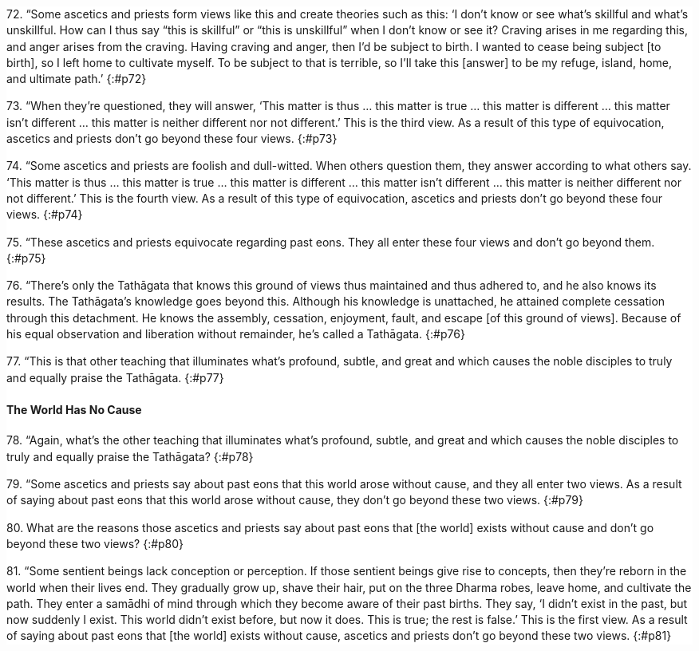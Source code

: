 72\. “Some ascetics and priests form views like this and create theories such as this: ‘I don’t know or see what’s skillful and what’s unskillful. How can I thus say “this is skillful” or “this is unskillful” when I don’t know or see it? Craving arises in me regarding this, and anger arises from the craving. Having craving and anger, then I’d be subject to birth. I wanted to cease being subject [to birth], so I left home to cultivate myself. To be subject to that is terrible, so I’ll take this [answer] to be my refuge, island, home, and ultimate path.’
{:#p72}

73\. “When they’re questioned, they will answer, ‘This matter is thus … this matter is true … this matter is different … this matter isn’t different … this matter is neither different nor not different.’ This is the third view. As a result of this type of equivocation, ascetics and priests don’t go beyond these four views.
{:#p73}

74\. “Some ascetics and priests are foolish and dull-witted. When others question them, they answer according to what others say. ‘This matter is thus … this matter is true … this matter is different … this matter isn’t different … this matter is neither different nor not different.’ This is the fourth view. As a result of this type of equivocation, ascetics and priests don’t go beyond these four views.
{:#p74}

75\. “These ascetics and priests equivocate regarding past eons. They all enter these four views and don’t go beyond them.
{:#p75}

76\. “There’s only the Tathāgata that knows this ground of views thus maintained and thus adhered to, and he also knows its results. The Tathāgata’s knowledge goes beyond this. Although his knowledge is unattached, he attained complete cessation through this detachment. He knows the assembly, cessation, enjoyment, fault, and escape [of this ground of views]. Because of his equal observation and liberation without remainder, he’s called a Tathāgata.
{:#p76}

77\. “This is that other teaching that illuminates what’s profound, subtle, and great and which causes the noble disciples to truly and equally praise the Tathāgata.
{:#p77}

#### The World Has No Cause

78\. “Again, what’s the other teaching that illuminates what’s profound, subtle, and great and which causes the noble disciples to truly and equally praise the Tathāgata?
{:#p78}

79\. “Some ascetics and priests say about past eons that this world arose without cause, and they all enter two views. As a result of saying about past eons that this world arose without cause, they don’t go beyond these two views.
{:#p79}

80\. What are the reasons those ascetics and priests say about past eons that [the world] exists without cause and don’t go beyond these two views?
{:#p80}

81\. “Some sentient beings lack conception or perception. If those sentient beings give rise to concepts, then they’re reborn in the world when their lives end. They gradually grow up, shave their hair, put on the three Dharma robes, leave home, and cultivate the path. They enter a samādhi of mind through which they become aware of their past births. They say, ‘I didn’t exist in the past, but now suddenly I exist. This world didn’t exist before, but now it does. This is true; the rest is false.’ This is the first view. As a result of saying about past eons that [the world] exists without cause, ascetics and priests don’t go beyond these two views.
{:#p81}
